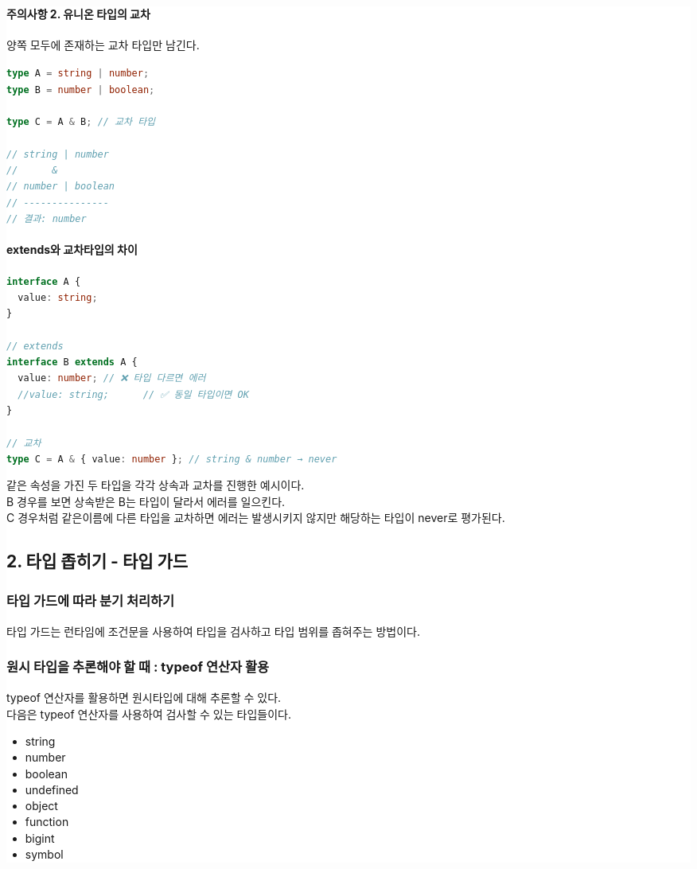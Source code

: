 #### 주의사항 2. 유니온 타입의 교차

양쪽 모두에 존재하는 교차 타입만 남긴다.

```ts
type A = string | number;
type B = number | boolean;

type C = A & B; // 교차 타입

// string | number
//      &
// number | boolean
// ---------------
// 결과: number
```

#### extends와 교차타입의 차이

```ts
interface A {
  value: string;
}

// extends
interface B extends A {
  value: number; // ❌ 타입 다르면 에러
  //value: string;      // ✅ 동일 타입이면 OK
}

// 교차
type C = A & { value: number }; // string & number → never
```

같은 속성을 가진 두 타입을 각각 상속과 교차를 진행한 예시이다.  
B 경우를 보면 상속받은 B는 타입이 달라서 에러를 일으킨다.  
C 경우처럼 같은이름에 다른 타입을 교차하면 에러는 발생시키지 않지만 해당하는 타입이 never로 평가된다.

## 2. 타입 좁히기 - 타입 가드

### 타입 가드에 따라 분기 처리하기

타입 가드는 런타임에 조건문을 사용하여 타입을 검사하고 타입 범위를 좁혀주는 방법이다.

### 원시 타입을 추론해야 할 때 : typeof 연산자 활용

typeof 연산자를 활용하면 원시타입에 대해 추론할 수 있다.  
다음은 typeof 연산자를 사용하여 검사할 수 있는 타입들이다.

- string
- number
- boolean
- undefined
- object
- function
- bigint
- symbol
